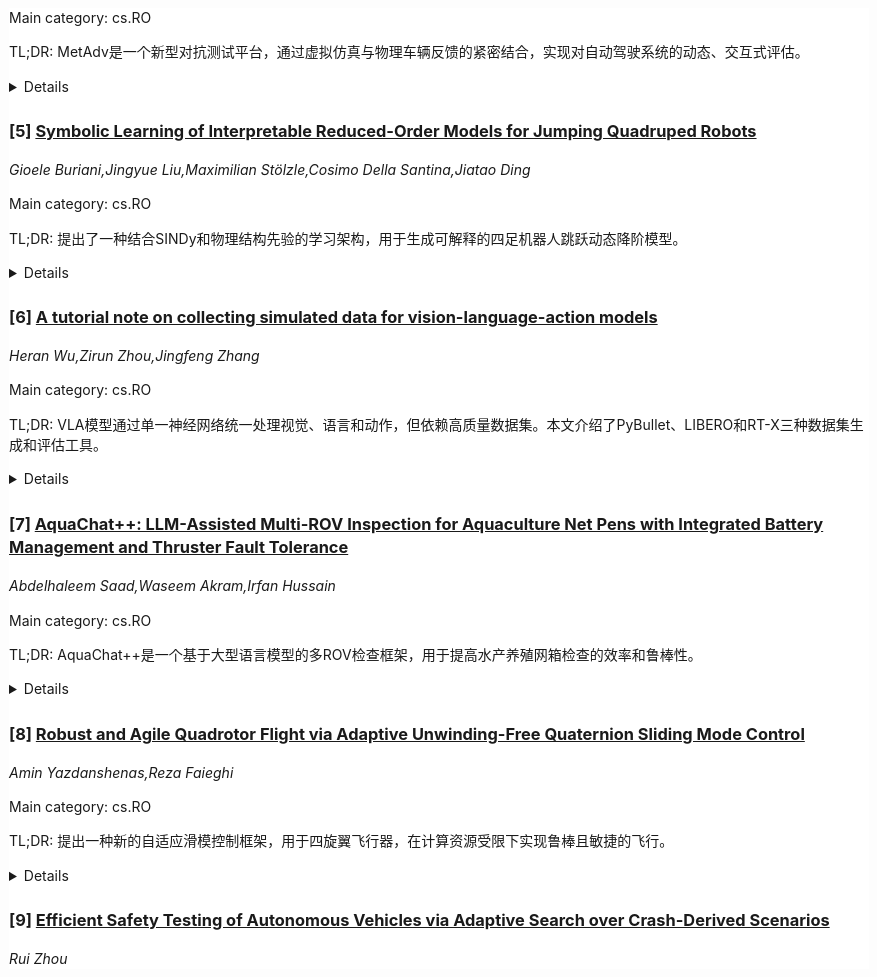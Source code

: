 Main category: cs.RO

TL;DR: MetAdv是一个新型对抗测试平台，通过虚拟仿真与物理车辆反馈的紧密结合，实现对自动驾驶系统的动态、交互式评估。


<details><summary>Details</summary></details>


### [5] [Symbolic Learning of Interpretable Reduced-Order Models for Jumping Quadruped Robots](https://arxiv.org/abs/2508.06538)
*Gioele Buriani,Jingyue Liu,Maximilian Stölzle,Cosimo Della Santina,Jiatao Ding*

Main category: cs.RO

TL;DR: 提出了一种结合SINDy和物理结构先验的学习架构，用于生成可解释的四足机器人跳跃动态降阶模型。


<details><summary>Details</summary></details>


### [6] [A tutorial note on collecting simulated data for vision-language-action models](https://arxiv.org/abs/2508.06547)
*Heran Wu,Zirun Zhou,Jingfeng Zhang*

Main category: cs.RO

TL;DR: VLA模型通过单一神经网络统一处理视觉、语言和动作，但依赖高质量数据集。本文介绍了PyBullet、LIBERO和RT-X三种数据集生成和评估工具。


<details><summary>Details</summary></details>


### [7] [AquaChat++: LLM-Assisted Multi-ROV Inspection for Aquaculture Net Pens with Integrated Battery Management and Thruster Fault Tolerance](https://arxiv.org/abs/2508.06554)
*Abdelhaleem Saad,Waseem Akram,Irfan Hussain*

Main category: cs.RO

TL;DR: AquaChat++是一个基于大型语言模型的多ROV检查框架，用于提高水产养殖网箱检查的效率和鲁棒性。


<details><summary>Details</summary></details>


### [8] [Robust and Agile Quadrotor Flight via Adaptive Unwinding-Free Quaternion Sliding Mode Control](https://arxiv.org/abs/2508.06568)
*Amin Yazdanshenas,Reza Faieghi*

Main category: cs.RO

TL;DR: 提出一种新的自适应滑模控制框架，用于四旋翼飞行器，在计算资源受限下实现鲁棒且敏捷的飞行。


<details><summary>Details</summary></details>


### [9] [Efficient Safety Testing of Autonomous Vehicles via Adaptive Search over Crash-Derived Scenarios](https://arxiv.org/abs/2508.06575)
*Rui Zhou*
